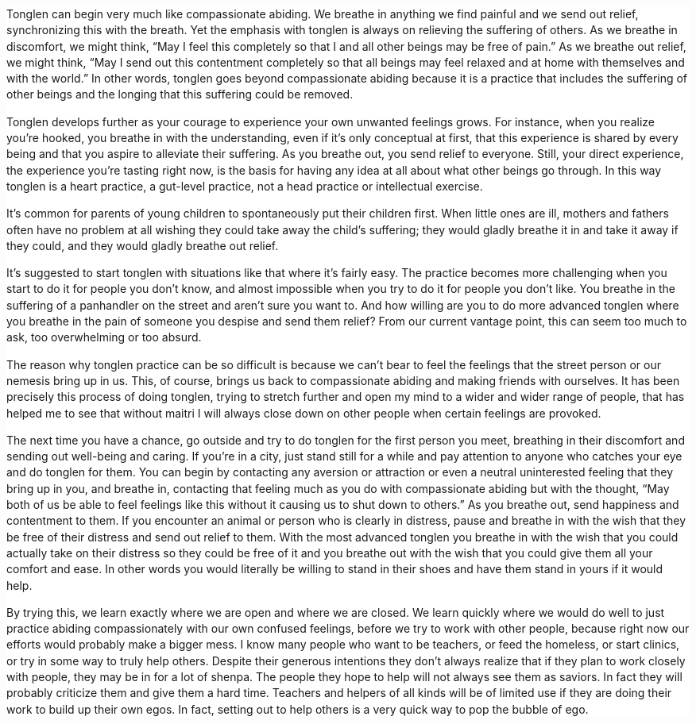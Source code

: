 Tonglen can begin very much like compassionate abiding. We breathe in anything we find painful and we send out relief, synchronizing this with the breath. Yet the emphasis with tonglen is always on relieving the suffering of others. As we breathe in discomfort, we might think, “May I feel this completely so that I and all other beings may be free of pain.” As we breathe out relief, we might think, “May I send out this contentment completely so that all beings may feel relaxed and at home with themselves and with the world.” In other words, tonglen goes beyond compassionate abiding because it is a practice that includes the suffering of other beings and the longing that this suffering could be removed.

Tonglen develops further as your courage to experience your own unwanted feelings grows. For instance, when you realize you’re hooked, you breathe in with the understanding, even if it’s only conceptual at first, that this experience is shared by every being and that you aspire to alleviate their suffering. As you breathe out, you send relief to everyone. Still, your direct experience, the experience you’re tasting right now, is the basis for having any idea at all about what other beings go through. In this way tonglen is a heart practice, a gut-level practice, not a head practice or intellectual exercise.

It’s common for parents of young children to spontaneously put their children first. When little ones are ill, mothers and fathers often have no problem at all wishing they could take away the child’s suffering; they would gladly breathe it in and take it away if they could, and they would gladly breathe out relief.

It’s suggested to start tonglen with situations like that where it’s fairly easy. The practice becomes more challenging when you start to do it for people you don’t know, and almost impossible when you try to do it for people you don’t like. You breathe in the suffering of a panhandler on the street and aren’t sure you want to. And how willing are you to do more advanced tonglen where you breathe in the pain of someone you despise and send them relief? From our current vantage point, this can seem too much to ask, too overwhelming or too absurd.

The reason why tonglen practice can be so difficult is because we can’t bear to feel the feelings that the street person or our nemesis bring up in us. This, of course, brings us back to compassionate abiding and making friends with ourselves. It has been precisely this process of doing tonglen, trying to stretch further and open my mind to a wider and wider range of people, that has helped me to see that without maitri I will always close down on other people when certain feelings are provoked.

The next time you have a chance, go outside and try to do tonglen for the first person you meet, breathing in their discomfort and sending out well-being and caring. If you’re in a city, just stand still for a while and pay attention to anyone who catches your eye and do tonglen for them. You can begin by contacting any aversion or attraction or even a neutral uninterested feeling that they bring up in you, and breathe in, contacting that feeling much as you do with compassionate abiding but with the thought, “May both of us be able to feel feelings like this without it causing us to shut down to others.” As you breathe out, send happiness and contentment to them. If you encounter an animal or person who is clearly in distress, pause and breathe in with the wish that they be free of their distress and send out relief to them. With the most advanced tonglen you breathe in with the wish that you could actually take on their distress so they could be free of it and you breathe out with the wish that you could give them all your comfort and ease. In other words you would literally be willing to stand in their shoes and have them stand in yours if it would help.

By trying this, we learn exactly where we are open and where we are closed. We learn quickly where we would do well to just practice abiding compassionately with our own confused feelings, before we try to work with other people, because right now our efforts would probably make a bigger mess. I know many people who want to be teachers, or feed the homeless, or start clinics, or try in some way to truly help others. Despite their generous intentions they don’t always realize that if they plan to work closely with people, they may be in for a lot of shenpa. The people they hope to help will not always see them as saviors. In fact they will probably criticize them and give them a hard time. Teachers and helpers of all kinds will be of limited use if they are doing their work to build up their own egos. In fact, setting out to help others is a very quick way to pop the bubble of ego.
